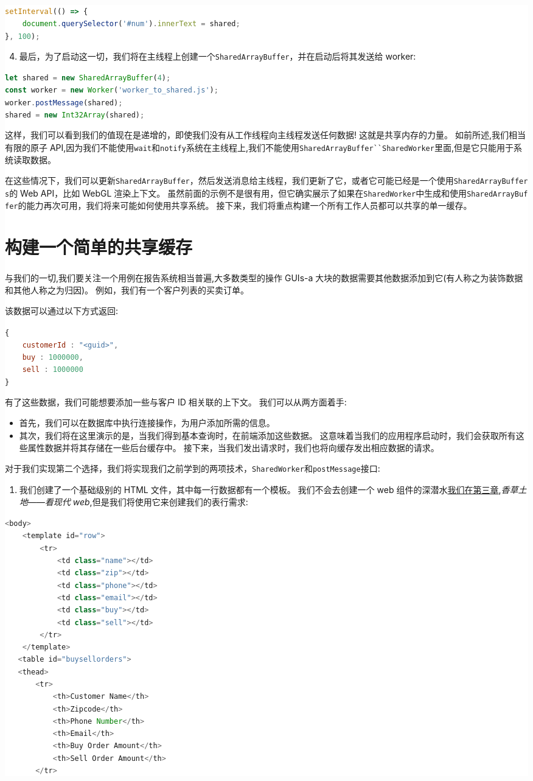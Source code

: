 ```js
setInterval(() => {
    document.querySelector('#num').innerText = shared;
}, 100);
```

4.  最后，为了启动这一切，我们将在主线程上创建一个`SharedArrayBuffer`，并在启动后将其发送给 worker:

```js
let shared = new SharedArrayBuffer(4);
const worker = new Worker('worker_to_shared.js');
worker.postMessage(shared);
shared = new Int32Array(shared);
```

这样，我们可以看到我们的值现在是递增的，即使我们没有从工作线程向主线程发送任何数据! 这就是共享内存的力量。 如前所述,我们相当有限的原子 API,因为我们不能使用`wait`和`notify`系统在主线程上,我们不能使用`SharedArrayBuffer``SharedWorker`里面,但是它只能用于系统读取数据。

在这些情况下，我们可以更新`SharedArrayBuffer`，然后发送消息给主线程，我们更新了它，或者它可能已经是一个使用`SharedArrayBuffers`的 Web API，比如 WebGL 渲染上下文。 虽然前面的示例不是很有用，但它确实展示了如果在`SharedWorker`中生成和使用`SharedArrayBuffer`的能力再次可用，我们将来可能如何使用共享系统。 接下来，我们将重点构建一个所有工作人员都可以共享的单一缓存。

# 构建一个简单的共享缓存

与我们的一切,我们要关注一个用例在报告系统相当普遍,大多数类型的操作 GUIs-a 大块的数据需要其他数据添加到它(有人称之为装饰数据和其他人称之为归因)。 例如，我们有一个客户列表的买卖订单。

该数据可以通过以下方式返回:

```js
{
    customerId : "<guid>",
    buy : 1000000,
    sell : 1000000
}
```

有了这些数据，我们可能想要添加一些与客户 ID 相关联的上下文。 我们可以从两方面着手:

*   首先，我们可以在数据库中执行连接操作，为用户添加所需的信息。
*   其次，我们将在这里演示的是，当我们得到基本查询时，在前端添加这些数据。 这意味着当我们的应用程序启动时，我们会获取所有这些属性数据并将其存储在一些后台缓存中。 接下来，当我们发出请求时，我们也将向缓存发出相应数据的请求。

对于我们实现第二个选择，我们将实现我们之前学到的两项技术，`SharedWorker`和`postMessage`接口:

1.  我们创建了一个基础级别的 HTML 文件，其中每一行数据都有一个模板。 我们不会去创建一个 web 组件的深潜水[我们在第三章](03.html),*香草土地——看现代 web*,但是我们将使用它来创建我们的表行需求:

```js
<body>
    <template id="row">
        <tr>
            <td class="name"></td>
            <td class="zip"></td>
            <td class="phone"></td>
            <td class="email"></td>
            <td class="buy"></td>
            <td class="sell"></td>
        </tr>
    </template>
   <table id="buysellorders">
   <thead>
       <tr>
           <th>Customer Name</th>
           <th>Zipcode</th>
           <th>Phone Number</th>
           <th>Email</th>
           <th>Buy Order Amount</th>
           <th>Sell Order Amount</th>
       </tr>
```